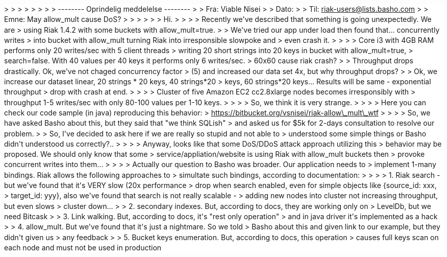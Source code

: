 &gt; &gt;
&gt; &gt;
&gt; &gt;
&gt; &gt; -------- Oprindelig meddelelse --------
&gt; &gt; Fra: Viable Nisei 
&gt; &gt; Dato:
&gt; &gt; Til: riak-users@lists.basho.com
&gt; &gt; Emne: May allow\_mult cause DoS?
&gt; &gt;
&gt; &gt;
&gt; &gt; Hi.
&gt; &gt;
&gt; &gt; Recently we've described that something is going unexpectedly. We are
&gt; using Riak 1.4.2 with some buckets with allow\_mult=true.
&gt; &gt; We've tried our app under load then found that... concurrently writes
&gt; into bucket with allow\_mult turning Riak into irresponsible slowpoke and
&gt; even crash it.
&gt; &gt;
&gt; &gt; Core i3 with 4GB RAM performs only 20 writes/sec with 5 client threads
&gt; writing 20 short strings into 20 keys in bucket with allow\_mult=true,
&gt; search=false. With 40 values per 40 keys it performs only 6 writes/sec.
&gt; 60x60 cause riak crash?
&gt; &gt; Throughput drops drastically. Ok, we've not chaged concurrency factor
&gt; (5) and increased our data set 4x, but why throughput drops?
&gt; &gt; Ok, we increase our dataset linear, 20 strings \* 20 keys, 40 strings\*20
&gt; keys, 60 strings\*20 keys... Results will be same - exponential throughput
&gt; drop with crash at end.
&gt; &gt;
&gt; &gt; Cluster of five Amazon EC2 cc2.8xlarge nodes becomes irresponsibly with
&gt; throughput 1-5 writes/sec with only 80-100 values per 1-10 keys.
&gt; &gt;
&gt; &gt; So, we think it is very strange.
&gt; &gt;
&gt; &gt; Here you can check our code sample (in java) reproducing this behavior:
&gt; https://bitbucket.org/vsnisei/riak-allow\_mult\_wtf
&gt; &gt;
&gt; &gt; So, we have asked Basho about this, but they said that "we think SQLish"
&gt; and asked us for $5k for 2-days consultation to resolve our problem.
&gt; &gt; So, I've decided to ask here if we are really so stupid and not able to
&gt; understood some simple things or Basho didn't understood us correctly?..
&gt; &gt;
&gt; &gt; Anyway, looks like that some DoS/DDoS attack approach utilizing this
&gt; behavior may be proposed. We should only know that some
&gt; service/appliation/website is using Riak with allow\_mult buckets then
&gt; provoke concurrent writes into them...
&gt; &gt;
&gt; &gt; Actually our question to Basho was broader. Our application needs to
&gt; implement 1-many bindings. Riak allows the following approaches to
&gt; simultate such bindings, according to documentation:
&gt; &gt;
&gt; &gt; 1. Riak search - but we've found that it's VERY slow (20x performance
&gt; drop when search enabled, even for simple objects like {source\_id: xxx,
&gt; target\_id: yyy}, also we've found that search is not really scalable -
&gt; adding new nodes into cluster not increasing throughput, but even slows
&gt; cluster down...
&gt; &gt; 2. secondary indexes. But, according to docs, they are working only on
&gt; LevelDb, but we need Bitcask
&gt; &gt; 3. Link walking. But, according to docs, it's "rest only operation"
&gt; and in java driver it's implemented as a hack
&gt; &gt; 4. allow\_mult. But we've found that it's just a nightmare. So we told
&gt; Basho about this and given link to our example, but they didn't given us
&gt; any feedback
&gt; &gt; 5. Bucket keys enumeration. But, according to docs, this operation
&gt; causes full keys scan on each node and must not be used in production